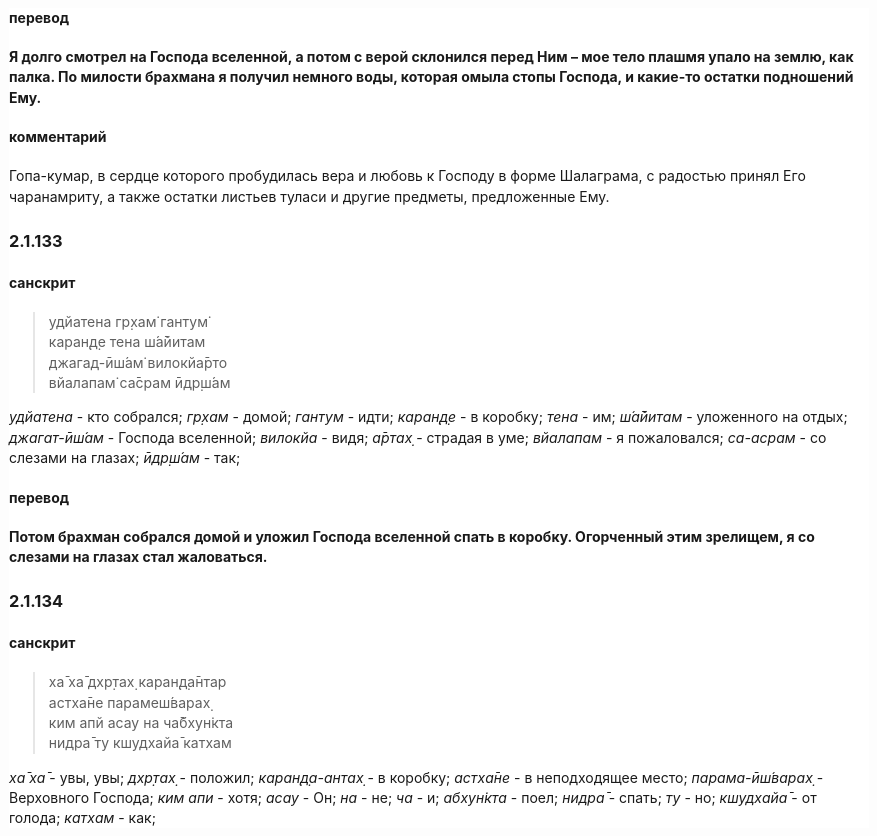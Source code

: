 #### перевод

**Я долго смотрел на Господа вселенной, а потом с верой склонился перед Ним – мое тело плашмя упало на землю, как палка. По милости брахмана я получил немного воды, которая омыла стопы Господа, и какие-то остатки подношений Ему.**

#### комментарий

Гопа-кумар, в сердце которого пробудилась вера и любовь к Господу в форме Шалаграма, с радостью принял Его чаранамриту, а также остатки листьев туласи и другие предметы, предложенные Ему.

### 2.1.133

#### санскрит

> удйатена гр̣хам̇ гантум̇<br/>
> каран̣д̣е тена ш́а̄йитам<br/>
> джагад-ӣш́ам̇ вилокйа̄рто<br/>
> вйалапам̇ са̄срам ӣдр̣ш́ам

_удйатена_ - кто собрался;
_гр̣хам_ - домой;
_гантум_ - идти;
_каран̣д̣е_ - в коробку;
_тена_ - им;
_ш́а̄йитам_ - уложенного на отдых;
_джагат-ӣш́ам_ - Господа вселенной;
_вилокйа_ - видя;
_а̄ртах̣_ - страдая в уме;
_вйалапам_ - я пожаловался;
_са-асрам_ - со слезами на глазах;
_ӣдр̣ш́ам_ - так;

#### перевод

**Потом брахман собрался домой и уложил Господа вселенной спать в коробку. Огорченный этим зрелищем, я со слезами на глазах стал жаловаться.**

### 2.1.134

#### санскрит

> ха̄ ха̄ дхр̣тах̣ каран̣д̣а̄нтар<br/>
> астха̄не парамеш́варах̣<br/>
> ким апй асау на ча̄бхун̇кта<br/>
> нидра̄ ту кшудхайа̄ катхам

_ха̄ ха̄_ - увы, увы;
_дхр̣тах̣_ - положил;
_каран̣д̣а-антах̣_ - в коробку;
_астха̄не_ - в неподходящее место;
_парама-ӣш́варах̣_ - Верховного Господа;
_ким апи_ - хотя;
_асау_ - Он;
_на_ - не;
_ча_ - и;
_абхун̇кта_ - поел;
_нидра̄_ - спать;
_ту_ - но;
_кшудхайа̄_ - от голода;
_катхам_ - как;

